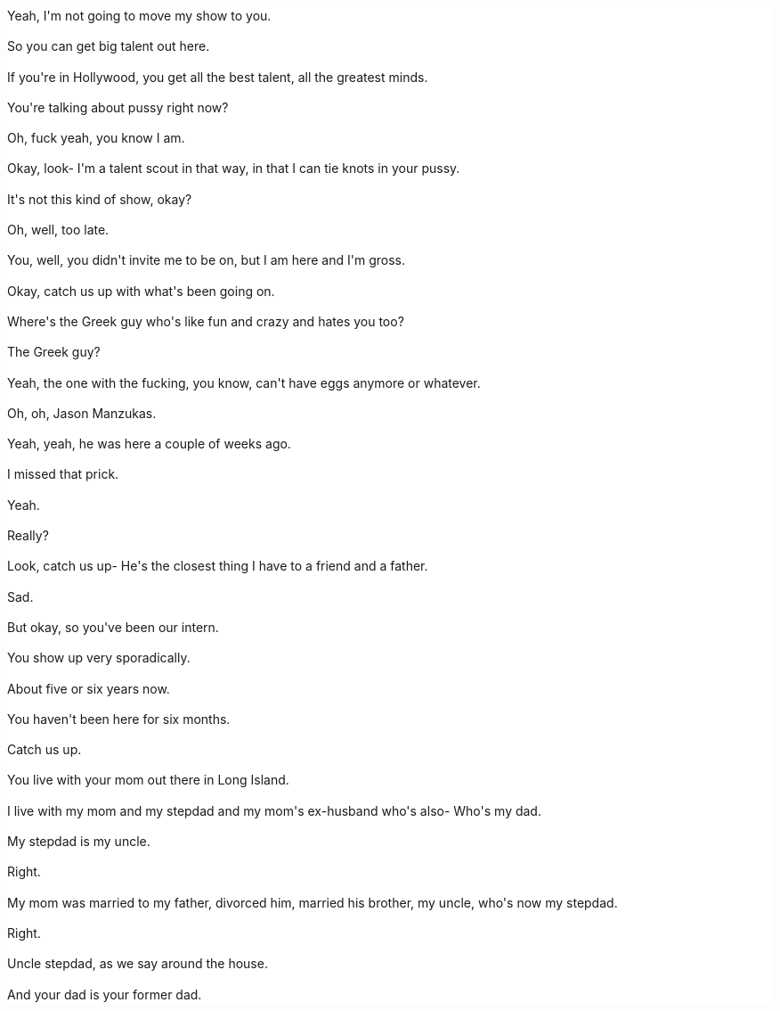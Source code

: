 Yeah, I'm not going to move my show to you.

So you can get big talent out here.

If you're in Hollywood, you get all the best talent, all the greatest minds.

You're talking about pussy right now?

Oh, fuck yeah, you know I am.

Okay, look- I'm a talent scout in that way, in that I can tie knots in your pussy.

It's not this kind of show, okay?

Oh, well, too late.

You, well, you didn't invite me to be on, but I am here and I'm gross.

Okay, catch us up with what's been going on.

Where's the Greek guy who's like fun and crazy and hates you too?

The Greek guy?

Yeah, the one with the fucking, you know, can't have eggs anymore or whatever.

Oh, oh, Jason Manzukas.

Yeah, yeah, he was here a couple of weeks ago.

I missed that prick.

Yeah.

Really?

Look, catch us up- He's the closest thing I have to a friend and a father.

Sad.

But okay, so you've been our intern.

You show up very sporadically.

About five or six years now.

You haven't been here for six months.

Catch us up.

You live with your mom out there in Long Island.

I live with my mom and my stepdad and my mom's ex-husband who's also- Who's my dad.

My stepdad is my uncle.

Right.

My mom was married to my father, divorced him, married his brother, my uncle, who's now my stepdad.

Right.

Uncle stepdad, as we say around the house.

And your dad is your former dad.
